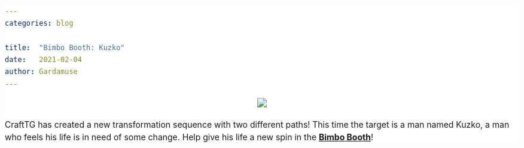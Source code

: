 ```yaml
---
categories: blog

title:  "Bimbo Booth: Kuzko"
date:   2021-02-04
author: Gardamuse
---
```


<p style="text-align:center;"><a href="/play/cowgirl-dairy-farm/"><img src="/assets/kuzko-preview.jpg" style="width: 100%;"></a></p>

CraftTG has created a new transformation sequence with two different paths! This time the target is a man named Kuzko, a man who feels his life is in need of some change. Help give his life a new spin in the __[Bimbo Booth](/bimbo-booth/)__!
